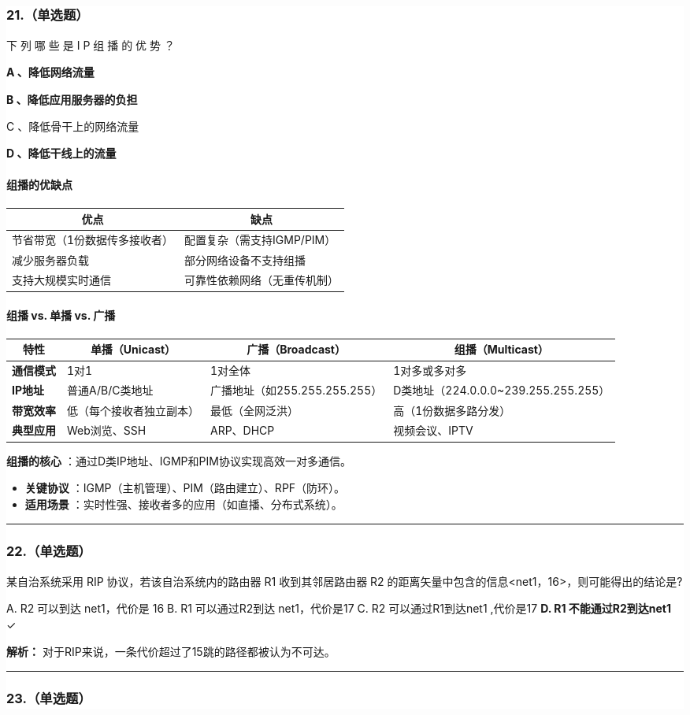 
### 21.（单选题）

下 列 哪 些 是 I P 组 播 的 优 势 ？

**A 、降低网络流量**

**B 、降低应用服务器的负担**

C 、降低骨干上的网络流量

**D 、降低干线上的流量**

#### **组播的优缺点**

| **优点**                | **缺点**               |
| ----------------------------- | ---------------------------- |
| 节省带宽（1份数据传多接收者） | 配置复杂（需支持IGMP/PIM）   |
| 减少服务器负载                | 部分网络设备不支持组播       |
| 支持大规模实时通信            | 可靠性依赖网络（无重传机制） |

#### **组播 vs. 单播 vs. 广播**

| **特性**     | **单播（Unicast）** | **广播（Broadcast）**   | **组播（Multicast）**          |
| ------------------ | ------------------------- | ----------------------------- | ------------------------------------ |
| **通信模式** | 1对1                      | 1对全体                       | 1对多或多对多                        |
| **IP地址**   | 普通A/B/C类地址           | 广播地址（如255.255.255.255） | D类地址（224.0.0.0~239.255.255.255） |
| **带宽效率** | 低（每个接收者独立副本）  | 最低（全网泛洪）              | 高（1份数据多路分发）                |
| **典型应用** | Web浏览、SSH              | ARP、DHCP                     | 视频会议、IPTV                       |

**组播的核心** ：通过D类IP地址、IGMP和PIM协议实现高效一对多通信。

* **关键协议** ：IGMP（主机管理）、PIM（路由建立）、RPF（防环）。
* **适用场景** ：实时性强、接收者多的应用（如直播、分布式系统）。

---

### 22.（单选题）

某自治系统采用 RIP 协议，若该自治系统内的路由器 R1 收到其邻居路由器 R2 的距离矢量中包含的信息<net1，16>，则可能得出的结论是?

A. R2 可以到达 net1，代价是 16
B. R1 可以通过R2到达 net1，代价是17
C. R2 可以通过R1到达net1 ,代价是17
**D. R1 不能通过R2到达net1** ✓

**解析：** 对于RIP来说，一条代价超过了15跳的路径都被认为不可达。

---

### 23.（单选题）
